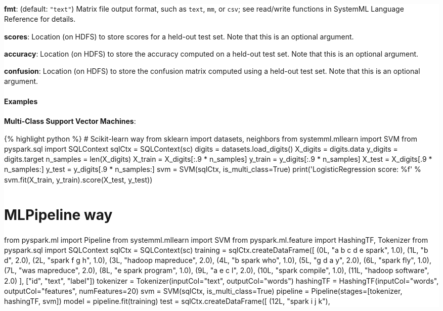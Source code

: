 **fmt**: (default: `"text"`) Matrix file output format, such as `text`,
`mm`, or `csv`; see read/write functions in
SystemML Language Reference for details.

**scores**: Location (on HDFS) to store scores for a held-out test set.
    Note that this is an optional argument.

**accuracy**: Location (on HDFS) to store the accuracy computed on a
    held-out test set. Note that this is an optional argument.

**confusion**: Location (on HDFS) to store the confusion matrix computed
    using a held-out test set. Note that this is an optional argument.


#### Examples

**Multi-Class Support Vector Machines**:

<div class="codetabs">
<div data-lang="Python" markdown="1">
{% highlight python %}
# Scikit-learn way
from sklearn import datasets, neighbors
from systemml.mllearn import SVM
from pyspark.sql import SQLContext
sqlCtx = SQLContext(sc)
digits = datasets.load_digits()
X_digits = digits.data
y_digits = digits.target 
n_samples = len(X_digits)
X_train = X_digits[:.9 * n_samples]
y_train = y_digits[:.9 * n_samples]
X_test = X_digits[.9 * n_samples:]
y_test = y_digits[.9 * n_samples:]
svm = SVM(sqlCtx, is_multi_class=True)
print('LogisticRegression score: %f' % svm.fit(X_train, y_train).score(X_test, y_test))

# MLPipeline way
from pyspark.ml import Pipeline
from systemml.mllearn import SVM
from pyspark.ml.feature import HashingTF, Tokenizer
from pyspark.sql import SQLContext
sqlCtx = SQLContext(sc)
training = sqlCtx.createDataFrame([
    (0L, "a b c d e spark", 1.0),
    (1L, "b d", 2.0),
    (2L, "spark f g h", 1.0),
    (3L, "hadoop mapreduce", 2.0),
    (4L, "b spark who", 1.0),
    (5L, "g d a y", 2.0),
    (6L, "spark fly", 1.0),
    (7L, "was mapreduce", 2.0),
    (8L, "e spark program", 1.0),
    (9L, "a e c l", 2.0),
    (10L, "spark compile", 1.0),
    (11L, "hadoop software", 2.0)
], ["id", "text", "label"])
tokenizer = Tokenizer(inputCol="text", outputCol="words")
hashingTF = HashingTF(inputCol="words", outputCol="features", numFeatures=20)
svm = SVM(sqlCtx, is_multi_class=True)
pipeline = Pipeline(stages=[tokenizer, hashingTF, svm])
model = pipeline.fit(training)
test = sqlCtx.createDataFrame([
    (12L, "spark i j k"),